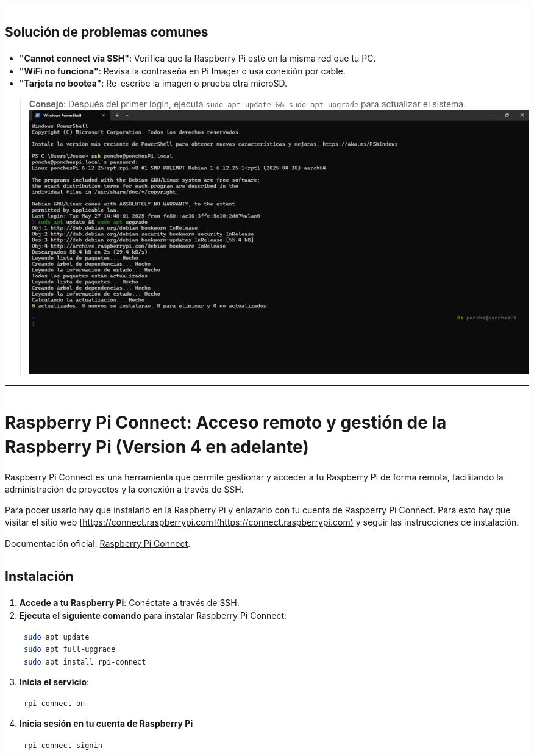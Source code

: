 
---  

## Solución de problemas comunes  
- **"Cannot connect via SSH"**: Verifica que la Raspberry Pi esté en la misma red que tu PC.  
- **"WiFi no funciona"**: Revisa la contraseña en Pi Imager o usa conexión por cable.  
- **"Tarjeta no bootea"**: Re-escribe la imagen o prueba otra microSD.  

>  **Consejo**: Después del primer login, ejecuta `sudo apt update && sudo apt upgrade` para actualizar el sistema.  
![!rp_update](./imgs/rp_update.png)
---  

# Raspberry Pi Connect: Acceso remoto y gestión de la Raspberry Pi (Version 4 en adelante)

Raspberry Pi Connect es una herramienta que permite gestionar y acceder a tu Raspberry Pi de forma remota, facilitando la administración de proyectos y la conexión a través de SSH.

Para poder usarlo hay que instalarlo en la Raspberry Pi y enlazarlo con tu cuenta de Raspberry Pi Connect. Para esto hay que visitar el sitio web [https://connect.raspberrypi.com](https://connect.raspberrypi.com) y seguir las instrucciones de instalación.

Documentación oficial: [Raspberry Pi Connect](https://www.raspberrypi.com/documentation/remote-access/raspberry-pi-connect.html).

## Instalación
1. **Accede a tu Raspberry Pi**: Conéctate a través de SSH.
2. **Ejecuta el siguiente comando** para instalar Raspberry Pi Connect:
   ```bash
    sudo apt update
    sudo apt full-upgrade
    sudo apt install rpi-connect 
   ```
3. **Inicia el servicio**:
   ```bash
    rpi-connect on
   ```
4. **Inicia sesión en tu cuenta de Raspberry Pi**
   ```bash
    rpi-connect signin
   ```